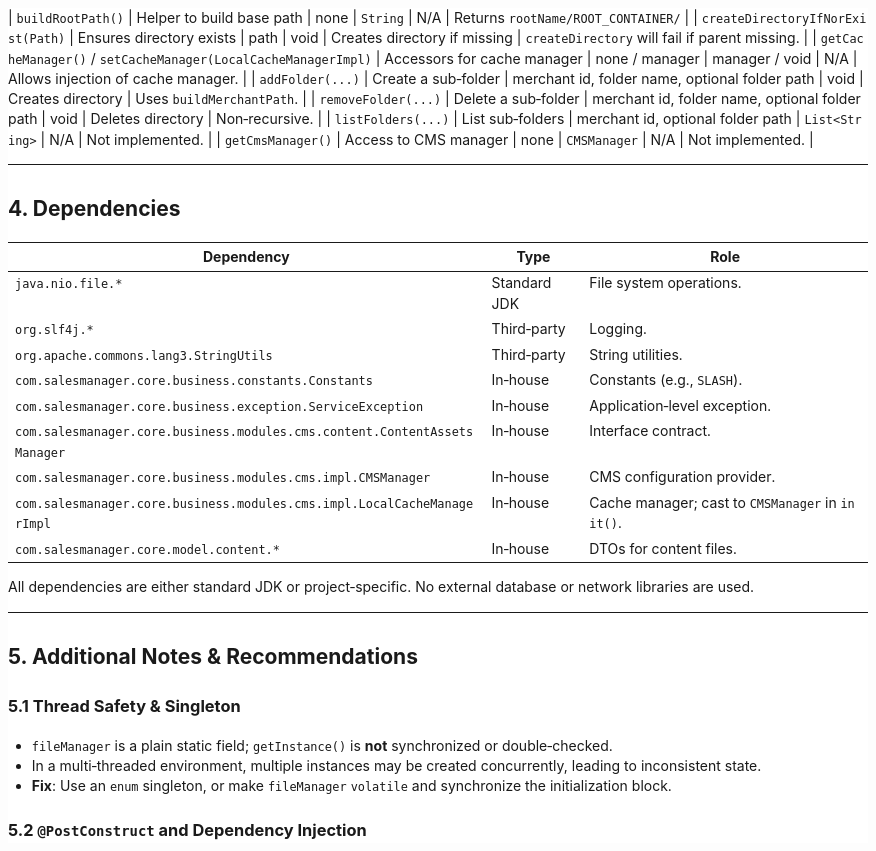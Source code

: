| `buildRootPath()` | Helper to build base path | none | `String` | N/A | Returns `rootName/ROOT_CONTAINER/` |
| `createDirectoryIfNorExist(Path)` | Ensures directory exists | path | void | Creates directory if missing | `createDirectory` will fail if parent missing. |
| `getCacheManager()` / `setCacheManager(LocalCacheManagerImpl)` | Accessors for cache manager | none / manager | manager / void | N/A | Allows injection of cache manager. |
| `addFolder(...)` | Create a sub‑folder | merchant id, folder name, optional folder path | void | Creates directory | Uses `buildMerchantPath`. |
| `removeFolder(...)` | Delete a sub‑folder | merchant id, folder name, optional folder path | void | Deletes directory | Non‑recursive. |
| `listFolders(...)` | List sub‑folders | merchant id, optional folder path | `List<String>` | N/A | Not implemented. |
| `getCmsManager()` | Access to CMS manager | none | `CMSManager` | N/A | Not implemented. |

---

## 4. Dependencies  

| Dependency | Type | Role |
|------------|------|------|
| `java.nio.file.*` | Standard JDK | File system operations. |
| `org.slf4j.*` | Third‑party | Logging. |
| `org.apache.commons.lang3.StringUtils` | Third‑party | String utilities. |
| `com.salesmanager.core.business.constants.Constants` | In‑house | Constants (e.g., `SLASH`). |
| `com.salesmanager.core.business.exception.ServiceException` | In‑house | Application‑level exception. |
| `com.salesmanager.core.business.modules.cms.content.ContentAssetsManager` | In‑house | Interface contract. |
| `com.salesmanager.core.business.modules.cms.impl.CMSManager` | In‑house | CMS configuration provider. |
| `com.salesmanager.core.business.modules.cms.impl.LocalCacheManagerImpl` | In‑house | Cache manager; cast to `CMSManager` in `init()`. |
| `com.salesmanager.core.model.content.*` | In‑house | DTOs for content files. |

All dependencies are either standard JDK or project‑specific. No external database or network libraries are used.

---

## 5. Additional Notes & Recommendations  

### 5.1 Thread Safety & Singleton

* `fileManager` is a plain static field; `getInstance()` is **not** synchronized or double‑checked.  
* In a multi‑threaded environment, multiple instances may be created concurrently, leading to inconsistent state.  
* **Fix**: Use an `enum` singleton, or make `fileManager` `volatile` and synchronize the initialization block.

### 5.2 `@PostConstruct` and Dependency Injection
